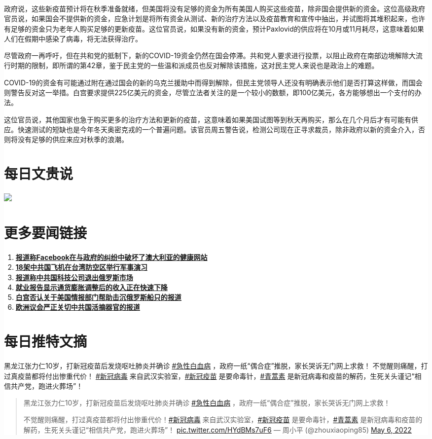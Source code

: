 政府说，这些新疫苗预计将在秋季准备就绪，但美国将没有足够的资金为所有美国人购买这些疫苗，除非国会提供新的资金。这位高级政府官员说，如果国会不提供新的资金，应急计划是将所有资金从测试、新的治疗方法以及疫苗教育和宣传中抽出，并试图将其堆积起来，也许有足够的资金只为老年人购买足够的更新疫苗。这位官员说，如果没有新的资金，预计Paxlovid的供应将在10月或11月耗尽，这意味着如果人们在假期中感染了病毒，将无法获得治疗。
 
尽管政府一再呼吁，但在共和党的抵制下，新的COVID-19资金仍然在国会停滞。共和党人要求进行投票，以阻止政府在南部边境解除大流行时期的限制，即所谓的第42章，鉴于民主党的一些温和派成员也反对解除该措施，这对民主党人来说也是政治上的难题。
 
COVID-19的资金有可能通过附在通过国会的新的乌克兰援助中而得到解除，但民主党领导人还没有明确表示他们是否打算这样做，而国会则警告反对这一举措。白宫要求提供225亿美元的资金，尽管立法者关注的是一个较小的数额，即100亿美元，各方能够想出一个支付的办法。
 
这位官员说，其他国家也急于购买更多的治疗方法和更新的疫苗，这意味着如果美国试图等到秋天再购买，那么在几个月后才有可能有供应。快速测试的短缺也是今年冬天奥密克戎的一个普遍问题。该官员周五警告说，检测公司现在正寻求裁员，除非政府以新的资金介入，否则将没有足够的供应来应对秋季的浪潮。
 
# 每日文贵说
 ![](https://himalayawashingtondc.org/wp-content/uploads/2022/05/image-1024x582.png) 
# 更多要闻链接

1. **[报道称Facebook在与政府的纠纷中破坏了澳大利亚的健康网站](https://nypost.com/2022/05/06/facebook-sabotaged-australian-health-sites-during-row-with-govt-report/?utm_source=NYPTwitter&amp;utm_campaign=SocialFlow&amp;utm_medium=SocialFlow)**
2. **[18架中共国飞机在台湾防空区举行军事演习](https://www.newsweek.com/taiwans-defense-zone-buzzed-chinese-aircraft-military-drills-held-1704364?piano_t=1)**
3. **[报道称中共国科技公司退出俄罗斯市场](https://thehill.com/policy/international/3479807-chinese-tech-firms-pull-out-of-russia-report/)**
4. **[就业报告显示通货膨胀调整后的收入正在快速下降](https://www.washingtonexaminer.com/policy/economy/inflation-adjusted-earnings-are-falling-fast-jobs-report-shows)**
5. **[白宫否认关于美国情报部门帮助击沉俄罗斯船只的报道](https://www.washingtonexaminer.com/restoring-america/courage-strength-optimism/white-house/white-house-denies-reports-that-us-intelligence-helped-sink-russian-ships)**
6. **[欧洲议会严正关切中共国活摘器官的报道](https://www.rfa.org/mandarin/yataibaodao/junshiwaijiao/cl-05062022131145.html#.YnVyT9uOqsg.twitter)**

# 每日推特文摘

黑龙江张力仁10岁，打新冠疫苗后发烧呕吐肺炎并确诊 [#急性白血病](https://twitter.com/hashtag/%E6%80%A5%E6%80%A7%E7%99%BD%E8%A1%80%E7%97%85?src=hashtag_click) ，政府一纸“偶合症”推脱，家长哭诉无门网上求救！ 不觉醒则痛醒，打过真疫苗都将付出惨重代价！ [#新冠病毒](https://twitter.com/hashtag/%E6%96%B0%E5%86%A0%E7%97%85%E6%AF%92?src=hashtag_click) 来自武汉实验室，[#新冠疫苗](https://twitter.com/hashtag/%E6%96%B0%E5%86%A0%E7%96%AB%E8%8B%97?src=hashtag_click) 是要命毒针，[#青蒿素](https://twitter.com/hashtag/%E9%9D%92%E8%92%BF%E7%B4%A0?src=hashtag_click) 是新冠病毒和疫苗的解药，生死关头谨记“相信共产党，跑进火葬场”！

> 黑龙江张力仁10岁，打新冠疫苗后发烧呕吐肺炎并确诊 [#急性白血病](https://twitter.com/hashtag/%E6%80%A5%E6%80%A7%E7%99%BD%E8%A1%80%E7%97%85?src=hash&amp;ref_src=twsrc%5Etfw) ，政府一纸“偶合症”推脱，家长哭诉无门网上求救！
> 
> 不觉醒则痛醒，打过真疫苗都将付出惨重代价！[#新冠病毒](https://twitter.com/hashtag/%E6%96%B0%E5%86%A0%E7%97%85%E6%AF%92?src=hash&amp;ref_src=twsrc%5Etfw) 来自武汉实验室，[#新冠疫苗](https://twitter.com/hashtag/%E6%96%B0%E5%86%A0%E7%96%AB%E8%8B%97?src=hash&amp;ref_src=twsrc%5Etfw) 是要命毒针，[#青蒿素](https://twitter.com/hashtag/%E9%9D%92%E8%92%BF%E7%B4%A0?src=hash&amp;ref_src=twsrc%5Etfw) 是新冠病毒和疫苗的解药，生死关头谨记“相信共产党，跑进火葬场”！ [pic.twitter.com/HYdBMs7uF6](https://t.co/HYdBMs7uF6)
> — 周小平 (@zhouxiaoping85) [May 6, 2022](https://twitter.com/zhouxiaoping85/status/1522621802232561665?ref_src=twsrc%5Etfw)
